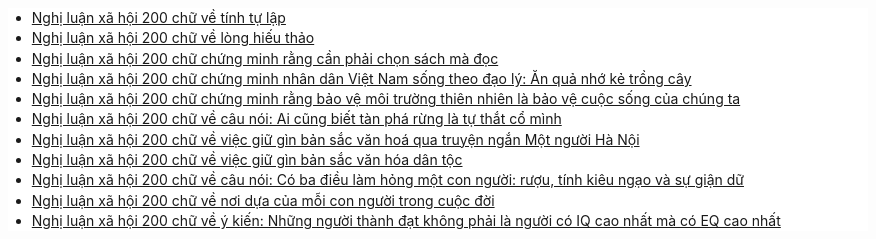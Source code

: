   * [Nghị luận xã hội 200 chữ về tính tự lập](</nghi-luan-xa-hoi-200-chu-ve-tinh-tu-lap-193750>)
  * [Nghị luận xã hội 200 chữ về lòng hiếu thảo](</nghi-luan-xa-hoi-200-chu-ve-long-hieu-thao-193754>)
  * [Nghị luận xã hội 200 chữ chứng minh rằng cần phải chọn sách mà đọc](</nghi-luan-xa-hoi-200-chu-chung-minh-rang-can-phai-chon-sach-ma-doc-193757>)
  * [Nghị luận xã hội 200 chữ chứng minh nhân dân Việt Nam sống theo đạo lý: Ăn quả nhớ kẻ trồng cây](</nghi-luan-200-chu-chung-minh-nhan-dan-viet-nam-song-theo-dao-ly-an-qua-nho-ke-trong-cay-193759>)
  * [Nghị luận xã hội 200 chữ chứng minh rằng bảo vệ môi trường thiên nhiên là bảo vệ cuộc sống của chúng ta](</nghi-luan-chung-minh-rang-bao-ve-moi-truong-thien-nhien-la-bao-ve-cuoc-song-cua-chung-ta-193763>)
  * [Nghị luận xã hội 200 chữ về câu nói: Ai cũng biết tàn phá rừng là tự thắt cổ mình](</nghi-luan-xa-hoi-200-chu-ve-cau-noi-ai-cung-biet-tan-pha-rung-la-tu-that-co-minh-193798>)
  * [Nghị luận xã hội 200 chữ về việc giữ gìn bản sắc văn hoá qua truyện ngắn Một người Hà Nội](</nghi-luan-xa-hoi-200-chu-ve-viec-giu-gin-ban-sac-van-hoa-qua-truyen-ngan-mot-nguoi-ha-noi-193804>)
  * [Nghị luận xã hội 200 chữ về việc giữ gìn bản sắc văn hóa dân tộc](</nghi-luan-xa-hoi-200-chu-ve-viec-giu-gin-ban-sac-van-hoa-dan-toc-193867>)
  * [Nghị luận xã hội 200 chữ về câu nói: Có ba điều làm hỏng một con người: rượu, tính kiêu ngạo và sự giận dữ](</nghi-luan-xa-hoi-200-chu-co-ba-dieu-lam-hong-mot-con-nguoi-ruou-tinh-kieu-ngao-su-gian-du-193873>)
  * [Nghị luận xã hội 200 chữ về nơi dựa của mỗi con người trong cuộc đời](</nghi-luan-xa-hoi-200-chu-ve-noi-dua-cua-moi-con-nguoi-trong-cuoc-doi-193884>)
  * [Nghị luận xã hội 200 chữ về ý kiến: Những người thành đạt không phải là người có IQ cao nhất mà có EQ cao nhất](</nghi-luan-nhung-nguoi-thanh-dat-khong-phai-la-nguoi-co-iq-cao-nhat-ma-co-eq-cao-nhat-193888>)


